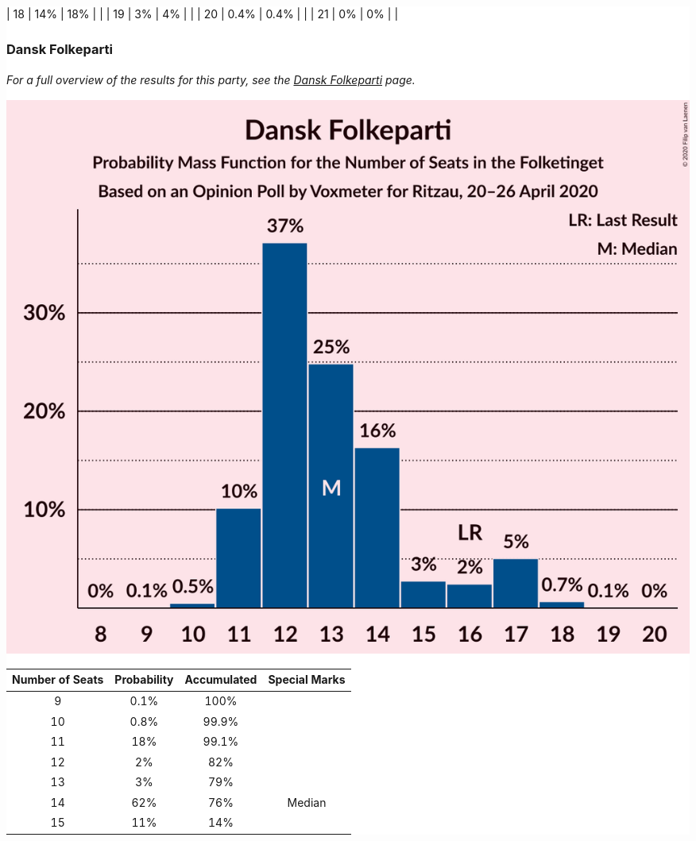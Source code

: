 | 18 | 14% | 18% |  |
| 19 | 3% | 4% |  |
| 20 | 0.4% | 0.4% |  |
| 21 | 0% | 0% |  |

### Dansk Folkeparti

*For a full overview of the results for this party, see the [Dansk Folkeparti](party-danskfolkeparti.html) page.*

![Graph with seats probability mass function not yet produced](2020-04-26-Voxmeter-seats-pmf-danskfolkeparti.png "Seats Probability Mass Function")

| Number of Seats | Probability | Accumulated | Special Marks |
|:---------------:|:-----------:|:-----------:|:-------------:|
| 9 | 0.1% | 100% |  |
| 10 | 0.8% | 99.9% |  |
| 11 | 18% | 99.1% |  |
| 12 | 2% | 82% |  |
| 13 | 3% | 79% |  |
| 14 | 62% | 76% | Median |
| 15 | 11% | 14% |  |